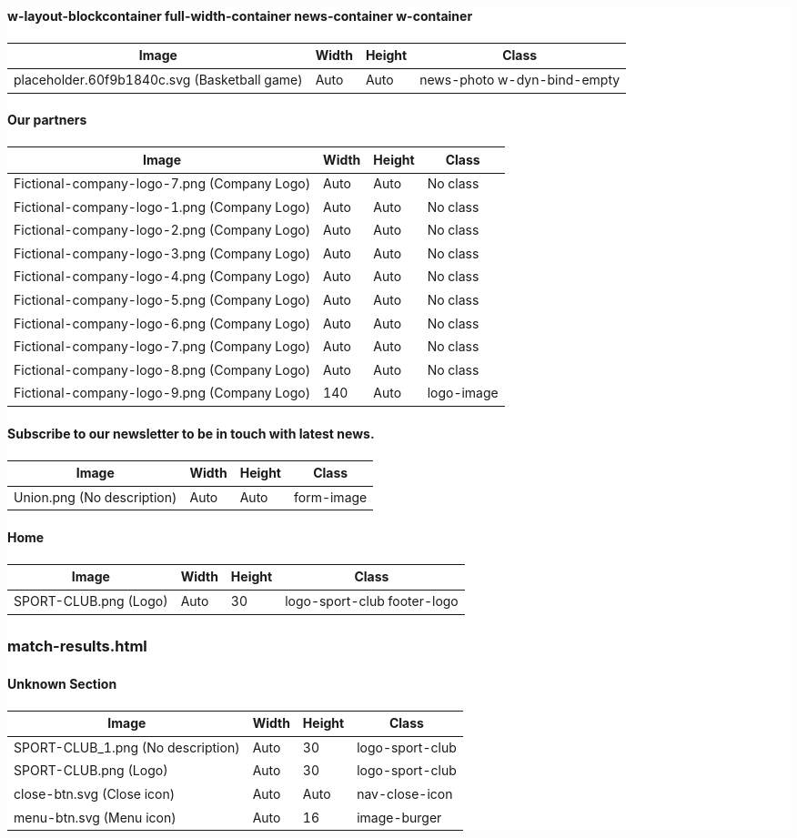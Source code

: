 #### w-layout-blockcontainer full-width-container news-container w-container

| Image | Width | Height | Class |
|-------|-------|--------|-------|
| placeholder.60f9b1840c.svg (Basketball game) | Auto | Auto | news-photo w-dyn-bind-empty |

#### Our partners

| Image | Width | Height | Class |
|-------|-------|--------|-------|
| Fictional-company-logo-7.png (Company Logo) | Auto | Auto | No class |
| Fictional-company-logo-1.png (Company Logo) | Auto | Auto | No class |
| Fictional-company-logo-2.png (Company Logo) | Auto | Auto | No class |
| Fictional-company-logo-3.png (Company Logo) | Auto | Auto | No class |
| Fictional-company-logo-4.png (Company Logo) | Auto | Auto | No class |
| Fictional-company-logo-5.png (Company Logo) | Auto | Auto | No class |
| Fictional-company-logo-6.png (Company Logo) | Auto | Auto | No class |
| Fictional-company-logo-7.png (Company Logo) | Auto | Auto | No class |
| Fictional-company-logo-8.png (Company Logo) | Auto | Auto | No class |
| Fictional-company-logo-9.png (Company Logo) | 140 | Auto | logo-image |

#### Subscribe to our newsletter to be in touch with latest news.

| Image | Width | Height | Class |
|-------|-------|--------|-------|
| Union.png (No description) | Auto | Auto | form-image |

#### Home

| Image | Width | Height | Class |
|-------|-------|--------|-------|
| SPORT-CLUB.png (Logo) | Auto | 30 | logo-sport-club footer-logo |

### match-results.html

#### Unknown Section

| Image | Width | Height | Class |
|-------|-------|--------|-------|
| SPORT-CLUB_1.png (No description) | Auto | 30 | logo-sport-club |
| SPORT-CLUB.png (Logo) | Auto | 30 | logo-sport-club |
| close-btn.svg (Close icon) | Auto | Auto | nav-close-icon |
| menu-btn.svg (Menu icon) | Auto | 16 | image-burger |
